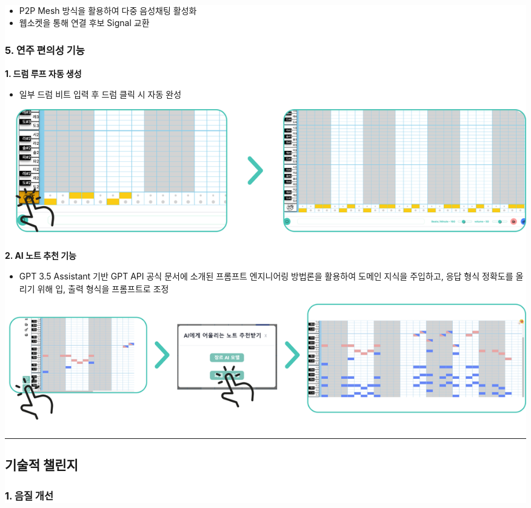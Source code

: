 
- P2P Mesh 방식을 활용하여 다중 음성채팅 활성화
- 웹소켓을 통해 연결 후보 Signal 교환

### 5. 연주 편의성 기능

**1. 드럼 루프 자동 생성**

- 일부 드럼 비트 입력 후 드럼 클릭 시 자동 완성

![Untitled](assets/Untitled%203.png)

**2. AI 노트 추천 기능**

- GPT 3.5 Assistant 기반 GPT API 공식 문서에 소개된 프롬프트 엔지니어링 방법론을 활용하여 도메인 지식을 주입하고, 응답 형식 정확도를 올리기 위해 입, 출력 형식을 프롬프트로 조정

![Untitled](assets/Untitled%204.png)

---

## 기술적 챌린지

### 1. 음질 개선
